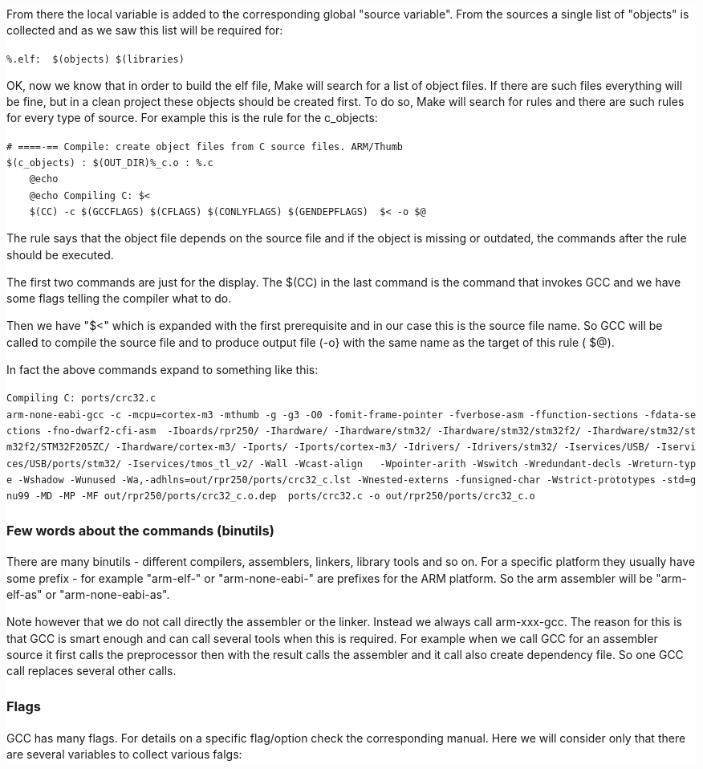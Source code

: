 From there the local variable is added to the corresponding global "source variable".
From the sources a single list of "objects" is collected and as we saw this list will be
required for:
~~~~~~~~~~~~~~~{.}
%.elf:  $(objects) $(libraries) 
~~~~~~~~~~~~~~~

OK, now we know that in order to build the elf file, Make will search for a list of object
files. If there are such files everything will be fine, but in a clean project these objects
should be created first. To do so, Make will search for rules and there are such rules for
every type of source. For example this is the rule for the c_objects:
~~~~~~~~~~~~~~~{.}
# ====-== Compile: create object files from C source files. ARM/Thumb
$(c_objects) : $(OUT_DIR)%_c.o : %.c
    @echo
    @echo Compiling C: $<
    $(CC) -c $(GCCFLAGS) $(CFLAGS) $(CONLYFLAGS) $(GENDEPFLAGS)  $< -o $@ 
~~~~~~~~~~~~~~~

The rule says that the object file depends on the source file and if the object is missing or
outdated, the commands after the rule should be executed.

The first two commands are just for the display. The $(CC) in the last command is the
command that invokes GCC and we have some flags telling the compiler what to do.

Then we have "$<" which is expanded with the first prerequisite and in our case this is
the source file name. So GCC will be called to compile the source file and to produce
output file (-o} with the same name as the target of this rule ( $@).

In fact the above commands expand to something like this:

~~~~~~~~~~~~~~~{.}
Compiling C: ports/crc32.c
arm-none-eabi-gcc -c -mcpu=cortex-m3 -mthumb -g -g3 -O0 -fomit-frame-pointer -fverbose-asm -ffunction-sections -fdata-sections -fno-dwarf2-cfi-asm  -Iboards/rpr250/ -Ihardware/ -Ihardware/stm32/ -Ihardware/stm32/stm32f2/ -Ihardware/stm32/stm32f2/STM32F205ZC/ -Ihardware/cortex-m3/ -Iports/ -Iports/cortex-m3/ -Idrivers/ -Idrivers/stm32/ -Iservices/USB/ -Iservices/USB/ports/stm32/ -Iservices/tmos_tl_v2/ -Wall -Wcast-align   -Wpointer-arith -Wswitch -Wredundant-decls -Wreturn-type -Wshadow -Wunused -Wa,-adhlns=out/rpr250/ports/crc32_c.lst -Wnested-externs -funsigned-char -Wstrict-prototypes -std=gnu99 -MD -MP -MF out/rpr250/ports/crc32_c.o.dep  ports/crc32.c -o out/rpr250/ports/crc32_c.o 

~~~~~~~~~~~~~~~

### Few words about the commands (binutils)

There are many binutils - different compilers, assemblers, linkers, library tools and so on.
For a specific platform they usually have some prefix - for example "arm-elf-" or "arm-none-eabi-" 
are prefixes for the ARM platform. So the arm assembler will be "arm-elf-as" or "arm-none-eabi-as".

Note however that we do not call directly the assembler or the linker. Instead we always call
arm-xxx-gcc. The reason for this is that GCC is smart enough and can call several tools
when this is required. For example when we call GCC for an assembler source it first
calls the preprocessor then with the result calls the assembler and it call also create
dependency file. So one GCC call replaces several other calls.

### Flags
GCC has many flags. For details on a specific flag/option check the corresponding
manual. Here we will consider only that there are several variables to collect various
falgs:
